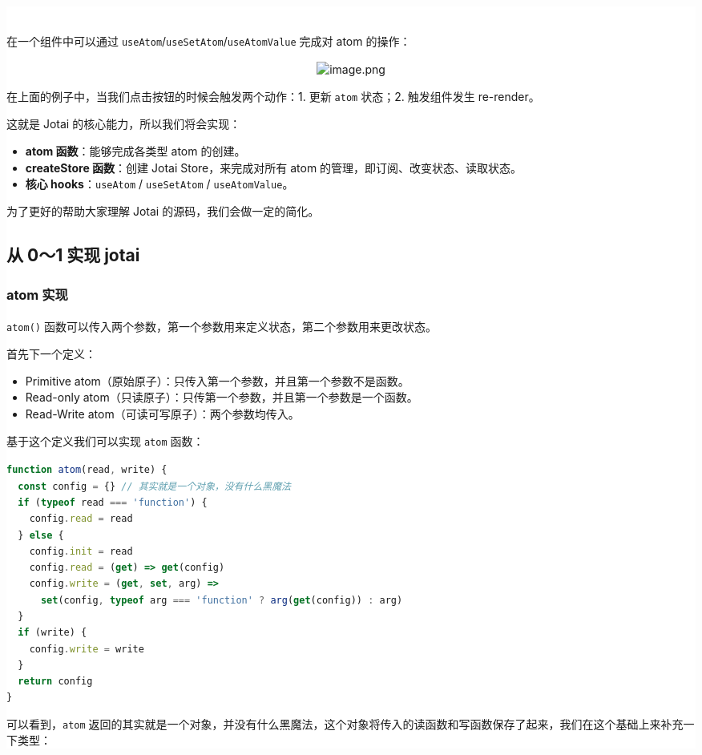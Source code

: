 <p align=center><img src="https://p3-juejin.byteimg.com/tos-cn-i-k3u1fbpfcp/9f3c4ac51d8f40df869010f12a90b4e3~tplv-k3u1fbpfcp-jj-mark:0:0:0:0:q75.image#?w=408&h=112&s=28886&e=gif&f=24&b=fcfbfe" width="50%" alt=""  /></p>

在一个组件中可以通过 `useAtom`/`useSetAtom`/`useAtomValue` 完成对 atom 的操作：

<p align=center><img src="https://p3-juejin.byteimg.com/tos-cn-i-k3u1fbpfcp/eb5e408804704cfea8dbe391f3d11495~tplv-k3u1fbpfcp-jj-mark:0:0:0:0:q75.image#?w=1330&h=678&s=80089&e=png&b=ffffff" alt="image.png"  width="70%"/></p>

在上面的例子中，当我们点击按钮的时候会触发两个动作：1. 更新 `atom` 状态；2. 触发组件发生 re-render。




这就是 Jotai 的核心能力，所以我们将会实现：
-   **atom 函数**：能够完成各类型 atom 的创建。
-   **createStore 函数**：创建 Jotai Store，来完成对所有 atom 的管理，即订阅、改变状态、读取状态。
-   **核心 hooks**：`useAtom` / `useSetAtom` / `useAtomValue`。


为了更好的帮助大家理解 Jotai 的源码，我们会做一定的简化。




## 从 0～1 实现 jotai

### atom 实现

`atom()` 函数可以传入两个参数，第一个参数用来定义状态，第二个参数用来更改状态。

 
首先下一个定义：

-   Primitive atom（原始原子）：只传入第一个参数，并且第一个参数不是函数。
-   Read-only atom（只读原子）：只传第一个参数，并且第一个参数是一个函数。
-   Read-Write atom（可读可写原子）：两个参数均传入。


基于这个定义我们可以实现 `atom` 函数：

```js
function atom(read, write) {
  const config = {} // 其实就是一个对象，没有什么黑魔法
  if (typeof read === 'function') {
    config.read = read 
  } else {
    config.init = read
    config.read = (get) => get(config)
    config.write = (get, set, arg) =>
      set(config, typeof arg === 'function' ? arg(get(config)) : arg)
  }
  if (write) {
    config.write = write
  }
  return config
}

```


可以看到，`atom` 返回的其实就是一个对象，并没有什么黑魔法，这个对象将传入的读函数和写函数保存了起来，我们在这个基础上来补充一下类型：
